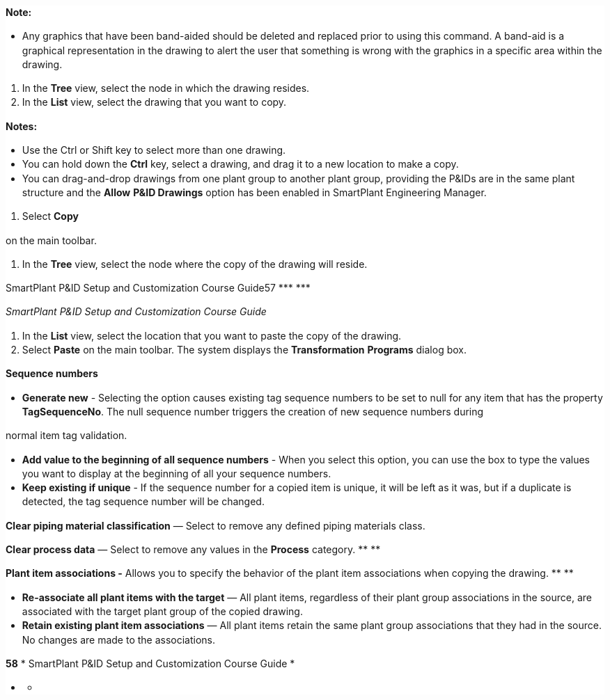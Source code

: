 **Note:**

- Any graphics that have been band-aided should be deleted and replaced prior to using this command. A band-aid is a graphical representation in the drawing to alert the user that something is wrong with the graphics in a specific area within the drawing.
1. In the **Tree** view, select the node in which the drawing resides.
2. In the **List** view, select the drawing that you want to copy.

**Notes:**

- Use the Ctrl or Shift key to select more than one drawing.
- You can hold down the **Ctrl** key, select a drawing, and drag it to a new location to make a copy.
- You can drag-and-drop drawings from one plant group to another plant group, providing the P&IDs are in the same plant structure and the **Allow** **P&ID Drawings** option has been enabled in SmartPlant Engineering Manager.
1. Select **Copy**

on the main toolbar.

1. In the **Tree** view, select the node where the copy of the drawing will reside.

SmartPlant P&ID Setup and Customization Course Guide57 *** ***

*SmartPlant P&ID Setup and Customization Course Guide*

1. In the **List** view, select the location that you want to paste the copy of the drawing.
2. Select **Paste** on the main toolbar. The system displays the **Transformation** **Programs** dialog box.

**Sequence numbers**

- **Generate new** - Selecting the option causes existing tag sequence numbers to be set to null for any item that has the property **TagSequenceNo**. The null sequence number triggers the creation of new sequence numbers during

normal item tag validation.

- **Add value to the beginning of all sequence numbers** - When you select this option, you can use the box to type the values you want to display at the beginning of all your sequence numbers.
- **Keep existing if unique** - If the sequence number for a copied item is unique, it will be left as it was, but if a duplicate is detected, the tag sequence number will be changed.

**Clear piping material classification** — Select to remove any defined piping materials class.

**Clear process data** — Select to remove any values in the **Process** category. ** **

**Plant item associations -** Allows you to specify the behavior of the plant item associations when copying the drawing. ** **

- **Re-associate all plant items with the target** — All plant items, regardless of their plant group associations in the source, are associated with the target plant group of the copied drawing.
- **Retain existing plant item associations** — All plant items retain the same plant group associations that they had in the source. No changes are made to the associations.

**58** * SmartPlant P&ID Setup and Customization Course Guide *

- 
    - 
